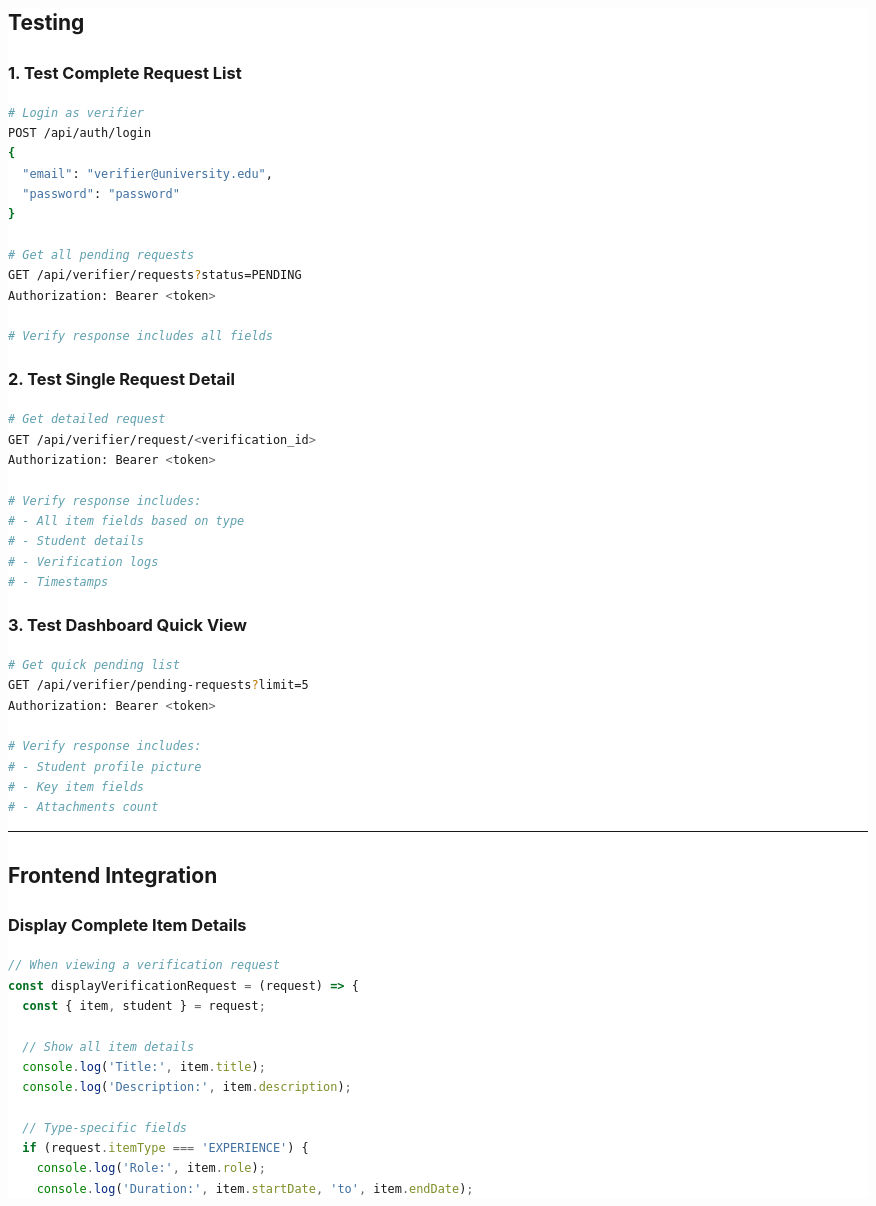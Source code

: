 
## Testing

### 1. Test Complete Request List
```bash
# Login as verifier
POST /api/auth/login
{
  "email": "verifier@university.edu",
  "password": "password"
}

# Get all pending requests
GET /api/verifier/requests?status=PENDING
Authorization: Bearer <token>

# Verify response includes all fields
```

### 2. Test Single Request Detail
```bash
# Get detailed request
GET /api/verifier/request/<verification_id>
Authorization: Bearer <token>

# Verify response includes:
# - All item fields based on type
# - Student details
# - Verification logs
# - Timestamps
```

### 3. Test Dashboard Quick View
```bash
# Get quick pending list
GET /api/verifier/pending-requests?limit=5
Authorization: Bearer <token>

# Verify response includes:
# - Student profile picture
# - Key item fields
# - Attachments count
```

---

## Frontend Integration

### Display Complete Item Details

```javascript
// When viewing a verification request
const displayVerificationRequest = (request) => {
  const { item, student } = request;
  
  // Show all item details
  console.log('Title:', item.title);
  console.log('Description:', item.description);
  
  // Type-specific fields
  if (request.itemType === 'EXPERIENCE') {
    console.log('Role:', item.role);
    console.log('Duration:', item.startDate, 'to', item.endDate);
```